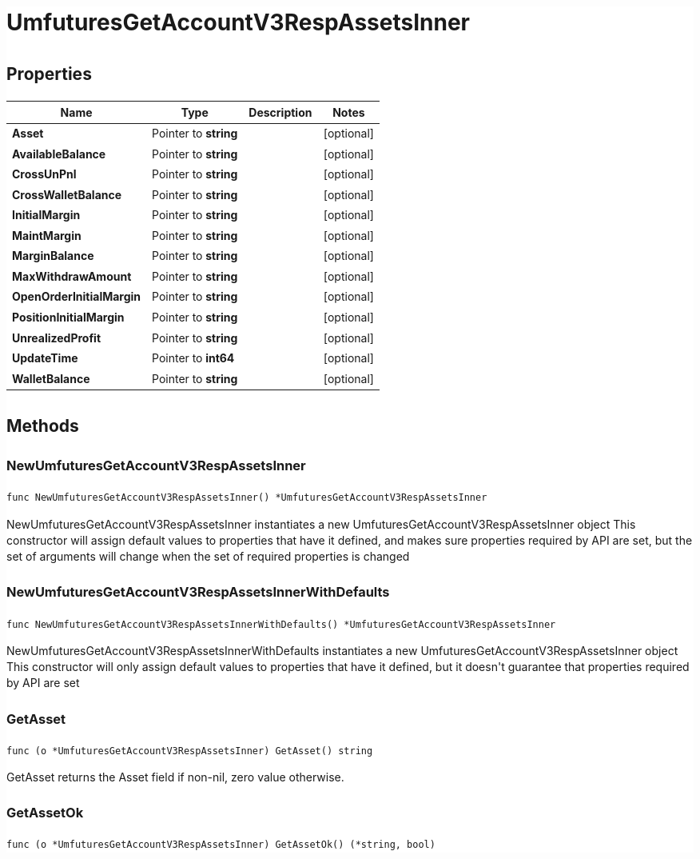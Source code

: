 # UmfuturesGetAccountV3RespAssetsInner

## Properties

Name | Type | Description | Notes
------------ | ------------- | ------------- | -------------
**Asset** | Pointer to **string** |  | [optional] 
**AvailableBalance** | Pointer to **string** |  | [optional] 
**CrossUnPnl** | Pointer to **string** |  | [optional] 
**CrossWalletBalance** | Pointer to **string** |  | [optional] 
**InitialMargin** | Pointer to **string** |  | [optional] 
**MaintMargin** | Pointer to **string** |  | [optional] 
**MarginBalance** | Pointer to **string** |  | [optional] 
**MaxWithdrawAmount** | Pointer to **string** |  | [optional] 
**OpenOrderInitialMargin** | Pointer to **string** |  | [optional] 
**PositionInitialMargin** | Pointer to **string** |  | [optional] 
**UnrealizedProfit** | Pointer to **string** |  | [optional] 
**UpdateTime** | Pointer to **int64** |  | [optional] 
**WalletBalance** | Pointer to **string** |  | [optional] 

## Methods

### NewUmfuturesGetAccountV3RespAssetsInner

`func NewUmfuturesGetAccountV3RespAssetsInner() *UmfuturesGetAccountV3RespAssetsInner`

NewUmfuturesGetAccountV3RespAssetsInner instantiates a new UmfuturesGetAccountV3RespAssetsInner object
This constructor will assign default values to properties that have it defined,
and makes sure properties required by API are set, but the set of arguments
will change when the set of required properties is changed

### NewUmfuturesGetAccountV3RespAssetsInnerWithDefaults

`func NewUmfuturesGetAccountV3RespAssetsInnerWithDefaults() *UmfuturesGetAccountV3RespAssetsInner`

NewUmfuturesGetAccountV3RespAssetsInnerWithDefaults instantiates a new UmfuturesGetAccountV3RespAssetsInner object
This constructor will only assign default values to properties that have it defined,
but it doesn't guarantee that properties required by API are set

### GetAsset

`func (o *UmfuturesGetAccountV3RespAssetsInner) GetAsset() string`

GetAsset returns the Asset field if non-nil, zero value otherwise.

### GetAssetOk

`func (o *UmfuturesGetAccountV3RespAssetsInner) GetAssetOk() (*string, bool)`
